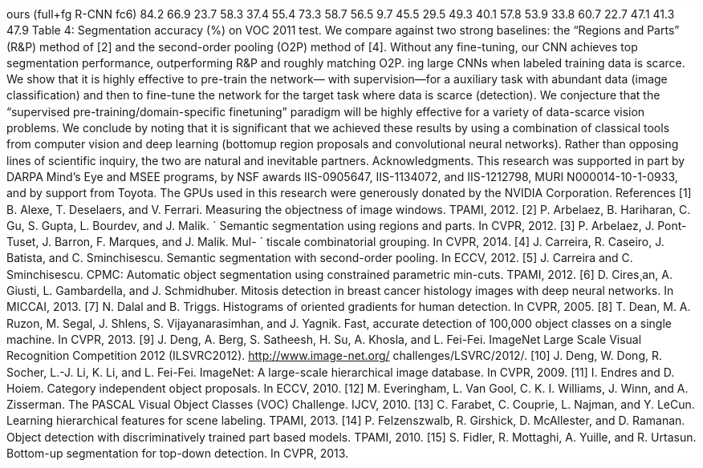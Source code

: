 ours (full+fg R-CNN fc6) 84.2 66.9 23.7 58.3 37.4 55.4 73.3 58.7 56.5 9.7 45.5 29.5 49.3 40.1 57.8 53.9 33.8 60.7 22.7 47.1 41.3 47.9
Table 4: Segmentation accuracy (%) on VOC 2011 test. We compare against two strong baselines: the “Regions and Parts” (R&P)
method of [2] and the second-order pooling (O2P) method of [4]. Without any fine-tuning, our CNN achieves top segmentation performance,
outperforming R&P and roughly matching O2P.
ing large CNNs when labeled training data is scarce. We
show that it is highly effective to pre-train the network—
with supervision—for a auxiliary task with abundant data
(image classification) and then to fine-tune the network for
the target task where data is scarce (detection). We conjecture
that the “supervised pre-training/domain-specific finetuning”
paradigm will be highly effective for a variety of
data-scarce vision problems.
We conclude by noting that it is significant that we
achieved these results by using a combination of classical
tools from computer vision and deep learning (bottomup
region proposals and convolutional neural networks).
Rather than opposing lines of scientific inquiry, the two are
natural and inevitable partners.
Acknowledgments. This research was supported in part
by DARPA Mind’s Eye and MSEE programs, by NSF
awards IIS-0905647, IIS-1134072, and IIS-1212798,
MURI N000014-10-1-0933, and by support from Toyota.
The GPUs used in this research were generously donated
by the NVIDIA Corporation.
References
[1] B. Alexe, T. Deselaers, and V. Ferrari. Measuring the objectness of
image windows. TPAMI, 2012.
[2] P. Arbelaez, B. Hariharan, C. Gu, S. Gupta, L. Bourdev, and J. Malik. ´
Semantic segmentation using regions and parts. In CVPR, 2012.
[3] P. Arbelaez, J. Pont-Tuset, J. Barron, F. Marques, and J. Malik. Mul- ´
tiscale combinatorial grouping. In CVPR, 2014.
[4] J. Carreira, R. Caseiro, J. Batista, and C. Sminchisescu. Semantic
segmentation with second-order pooling. In ECCV, 2012.
[5] J. Carreira and C. Sminchisescu. CPMC: Automatic object segmentation
using constrained parametric min-cuts. TPAMI, 2012.
[6] D. Cires¸an, A. Giusti, L. Gambardella, and J. Schmidhuber. Mitosis
detection in breast cancer histology images with deep neural
networks. In MICCAI, 2013.
[7] N. Dalal and B. Triggs. Histograms of oriented gradients for human
detection. In CVPR, 2005.
[8] T. Dean, M. A. Ruzon, M. Segal, J. Shlens, S. Vijayanarasimhan,
and J. Yagnik. Fast, accurate detection of 100,000 object classes on
a single machine. In CVPR, 2013.
[9] J. Deng, A. Berg, S. Satheesh, H. Su, A. Khosla, and
L. Fei-Fei. ImageNet Large Scale Visual Recognition Competition
2012 (ILSVRC2012). http://www.image-net.org/
challenges/LSVRC/2012/.
[10] J. Deng, W. Dong, R. Socher, L.-J. Li, K. Li, and L. Fei-Fei. ImageNet:
A large-scale hierarchical image database. In CVPR, 2009.
[11] I. Endres and D. Hoiem. Category independent object proposals. In
ECCV, 2010.
[12] M. Everingham, L. Van Gool, C. K. I. Williams, J. Winn, and A. Zisserman.
The PASCAL Visual Object Classes (VOC) Challenge.
IJCV, 2010.
[13] C. Farabet, C. Couprie, L. Najman, and Y. LeCun. Learning hierarchical
features for scene labeling. TPAMI, 2013.
[14] P. Felzenszwalb, R. Girshick, D. McAllester, and D. Ramanan.
Object detection with discriminatively trained part based models.
TPAMI, 2010.
[15] S. Fidler, R. Mottaghi, A. Yuille, and R. Urtasun. Bottom-up segmentation
for top-down detection. In CVPR, 2013.